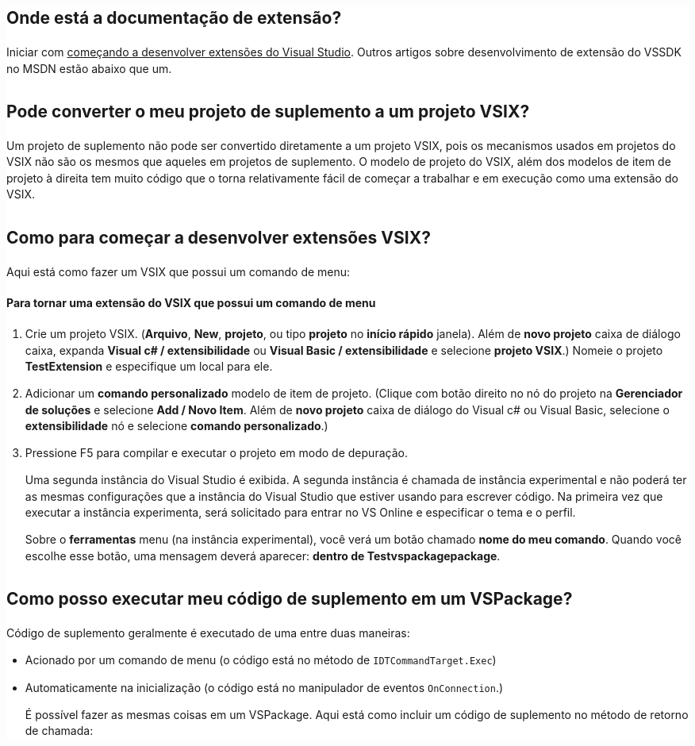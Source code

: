 ## <a name="wheres-the-extension-documentation"></a>Onde está a documentação de extensão?  
 Iniciar com [começando a desenvolver extensões do Visual Studio](../extensibility/starting-to-develop-visual-studio-extensions.md). Outros artigos sobre desenvolvimento de extensão do VSSDK no MSDN estão abaixo que um.  
  
## <a name="can-i-convert-my-add-in-project-to-a-vsix-project"></a>Pode converter o meu projeto de suplemento a um projeto VSIX?  
 Um projeto de suplemento não pode ser convertido diretamente a um projeto VSIX, pois os mecanismos usados em projetos do VSIX não são os mesmos que aqueles em projetos de suplemento. O modelo de projeto do VSIX, além dos modelos de item de projeto à direita tem muito código que o torna relativamente fácil de começar a trabalhar e em execução como uma extensão do VSIX.  
  
##  <a name="BKMK_StartDeveloping"></a> Como para começar a desenvolver extensões VSIX?  
 Aqui está como fazer um VSIX que possui um comando de menu:  
  
#### <a name="to-make-a-vsix-extension-that-has-a-menu-command"></a>Para tornar uma extensão do VSIX que possui um comando de menu  
  
1.  Crie um projeto VSIX. (**Arquivo**, **New**, **projeto**, ou tipo **projeto** no **início rápido** janela). Além de **novo projeto** caixa de diálogo caixa, expanda **Visual c# / extensibilidade** ou **Visual Basic / extensibilidade** e selecione **projeto VSIX**.) Nomeie o projeto **TestExtension** e especifique um local para ele.  
  
2.  Adicionar um **comando personalizado** modelo de item de projeto. (Clique com botão direito no nó do projeto na **Gerenciador de soluções** e selecione **Add / Novo Item**. Além de **novo projeto** caixa de diálogo do Visual c# ou Visual Basic, selecione o **extensibilidade** nó e selecione **comando personalizado**.)  
  
3.  Pressione F5 para compilar e executar o projeto em modo de depuração.  
  
     Uma segunda instância do Visual Studio é exibida. A segunda instância é chamada de instância experimental e não poderá ter as mesmas configurações que a instância do Visual Studio que estiver usando para escrever código. Na primeira vez que executar a instância experimenta, será solicitado para entrar no VS Online e especificar o tema e o perfil.  
  
     Sobre o **ferramentas** menu (na instância experimental), você verá um botão chamado **nome do meu comando**. Quando você escolhe esse botão, uma mensagem deverá aparecer: **dentro de Testvspackagepackage**.  
  
##  <a name="BKMK_RunAddin"></a> Como posso executar meu código de suplemento em um VSPackage?  
 Código de suplemento geralmente é executado de uma entre duas maneiras:  
  
- Acionado por um comando de menu (o código está no método de `IDTCommandTarget.Exec`)  
  
- Automaticamente na inicialização (o código está no manipulador de eventos `OnConnection`.)  
  
  É possível fazer as mesmas coisas em um VSPackage. Aqui está como incluir um código de suplemento no método de retorno de chamada:  
  